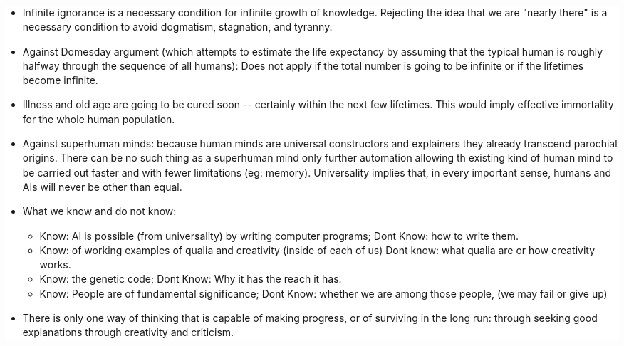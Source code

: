 - Infinite ignorance is a necessary condition for infinite growth of knowledge. Rejecting the idea that we are "nearly there" is a necessary condition to avoid dogmatism, stagnation, and tyranny.

- Against Domesday argument (which attempts to estimate the life expectancy by assuming that the typical human is roughly halfway through the sequence of all humans):  Does not apply if the total number is going to be infinite or if the lifetimes become infinite.

- Illness and old age are going to be cured soon -- certainly within the next few lifetimes. This would imply effective immortality for the whole human population.

- Against superhuman minds: because human minds are universal constructors and explainers they already transcend parochial origins. There can be no such thing as a superhuman mind only further automation allowing th existing kind of human mind to be carried out faster and with fewer limitations (eg: memory). Universality implies that, in every important sense, humans and AIs will never be other than equal.

- What we know and do not know:
  - Know: AI is possible (from universality) by writing computer programs; Dont Know: how to write them.
  - Know: of working examples of qualia and creativity (inside of each of us) Dont know: what qualia are or how creativity works.
  - Know: the genetic code; Dont Know: Why it has the reach it has.
  - Know: People are of fundamental significance; Dont Know: whether we are among those people, (we may fail or give up)

- There is only one way of thinking that is capable of making progress, or of surviving in the long run: through seeking good explanations through creativity and criticism.